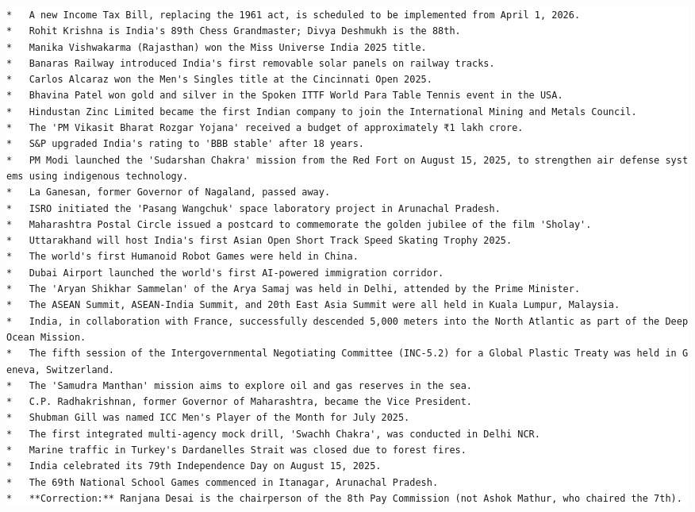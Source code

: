     *   A new Income Tax Bill, replacing the 1961 act, is scheduled to be implemented from April 1, 2026.
    *   Rohit Krishna is India's 89th Chess Grandmaster; Divya Deshmukh is the 88th.
    *   Manika Vishwakarma (Rajasthan) won the Miss Universe India 2025 title.
    *   Banaras Railway introduced India's first removable solar panels on railway tracks.
    *   Carlos Alcaraz won the Men's Singles title at the Cincinnati Open 2025.
    *   Bhavina Patel won gold and silver in the Spoken ITTF World Para Table Tennis event in the USA.
    *   Hindustan Zinc Limited became the first Indian company to join the International Mining and Metals Council.
    *   The 'PM Vikasit Bharat Rozgar Yojana' received a budget of approximately ₹1 lakh crore.
    *   S&P upgraded India's rating to 'BBB stable' after 18 years.
    *   PM Modi launched the 'Sudarshan Chakra' mission from the Red Fort on August 15, 2025, to strengthen air defense systems using indigenous technology.
    *   La Ganesan, former Governor of Nagaland, passed away.
    *   ISRO initiated the 'Pasang Wangchuk' space laboratory project in Arunachal Pradesh.
    *   Maharashtra Postal Circle issued a postcard to commemorate the golden jubilee of the film 'Sholay'.
    *   Uttarakhand will host India's first Asian Open Short Track Speed Skating Trophy 2025.
    *   The world's first Humanoid Robot Games were held in China.
    *   Dubai Airport launched the world's first AI-powered immigration corridor.
    *   The 'Aryan Shikhar Sammelan' of the Arya Samaj was held in Delhi, attended by the Prime Minister.
    *   The ASEAN Summit, ASEAN-India Summit, and 20th East Asia Summit were all held in Kuala Lumpur, Malaysia.
    *   India, in collaboration with France, successfully descended 5,000 meters into the North Atlantic as part of the Deep Ocean Mission.
    *   The fifth session of the Intergovernmental Negotiating Committee (INC-5.2) for a Global Plastic Treaty was held in Geneva, Switzerland.
    *   The 'Samudra Manthan' mission aims to explore oil and gas reserves in the sea.
    *   C.P. Radhakrishnan, former Governor of Maharashtra, became the Vice President.
    *   Shubman Gill was named ICC Men's Player of the Month for July 2025.
    *   The first integrated multi-agency mock drill, 'Swachh Chakra', was conducted in Delhi NCR.
    *   Marine traffic in Turkey's Dardanelles Strait was closed due to forest fires.
    *   India celebrated its 79th Independence Day on August 15, 2025.
    *   The 69th National School Games commenced in Itanagar, Arunachal Pradesh.
    *   **Correction:** Ranjana Desai is the chairperson of the 8th Pay Commission (not Ashok Mathur, who chaired the 7th).